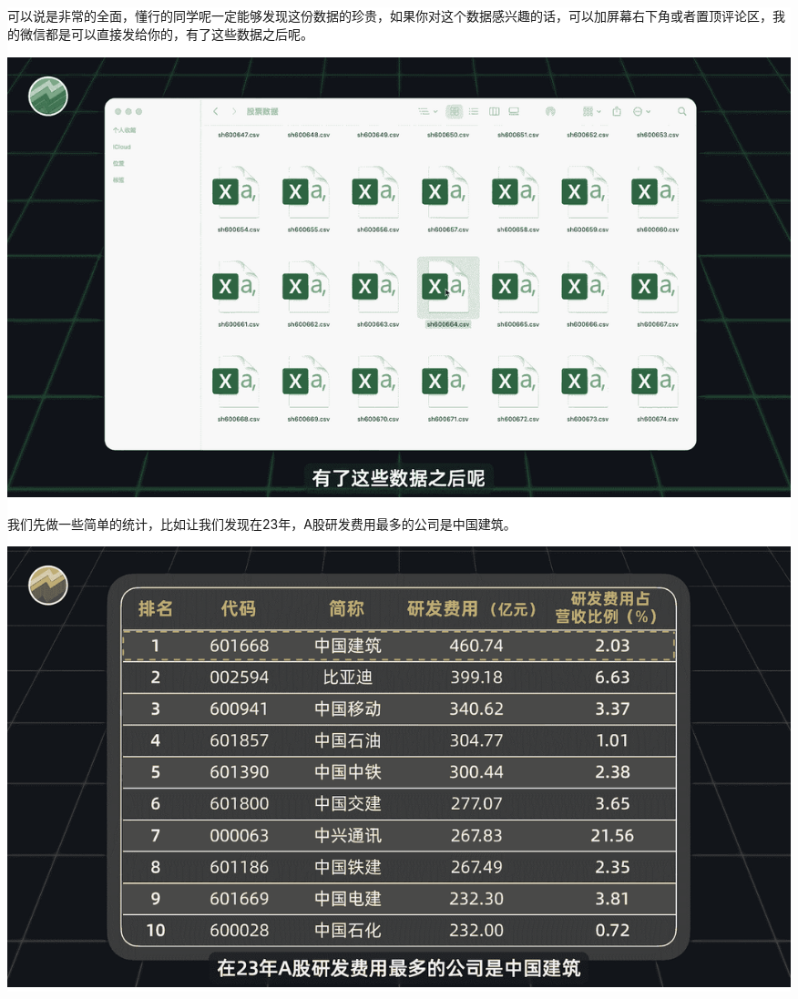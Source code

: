 可以说是非常的全面，懂行的同学呢一定能够发现这份数据的珍贵，如果你对这个数据感兴趣的话，可以加屏幕右下角或者置顶评论区，我的微信都是可以直接发给你的，有了这些数据之后呢。



![](img/b4852800f3c9b9ec95b5bd1d146208c6_29.png)

我们先做一些简单的统计，比如让我们发现在23年，A股研发费用最多的公司是中国建筑。

![](img/b4852800f3c9b9ec95b5bd1d146208c6_31.png)
